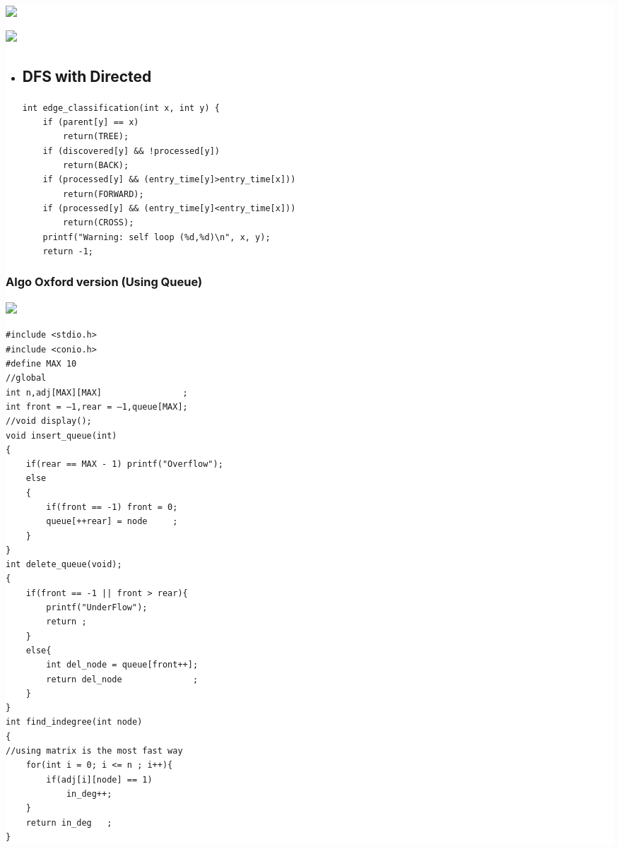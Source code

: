   ![](https://i.imgur.com/DrQO0zH.png)  
  
  ![](https://i.imgur.com/cZnqwWP.png)  




- DFS with Directed
    ---
    ```c=
    int edge_classification(int x, int y) {
        if (parent[y] == x) 
            return(TREE);
        if (discovered[y] && !processed[y]) 
            return(BACK);
        if (processed[y] && (entry_time[y]>entry_time[x]))
            return(FORWARD);
        if (processed[y] && (entry_time[y]<entry_time[x]))
            return(CROSS);
        printf("Warning: self loop (%d,%d)\n", x, y);
        return -1;
    ```

### Algo Oxford version (Using Queue)

![](https://i.imgur.com/Ppecvpm.png)

```c=
#include <stdio.h>
#include <conio.h>
#define MAX 10
//global 
int n,adj[MAX][MAX]                ;
int front = –1,rear = –1,queue[MAX];
//void display();
void insert_queue(int)
{
    if(rear == MAX - 1) printf("Overflow");
    else
    {
        if(front == -1) front = 0;
        queue[++rear] = node     ;
    }
}
int delete_queue(void);
{
    if(front == -1 || front > rear){
        printf("UnderFlow");
        return ;
    }
    else{
        int del_node = queue[front++];
        return del_node              ;
    }
}
int find_indegree(int node) 
{
//using matrix is the most fast way
    for(int i = 0; i <= n ; i++){
        if(adj[i][node] == 1)
            in_deg++;
    }
    return in_deg   ;
}

```